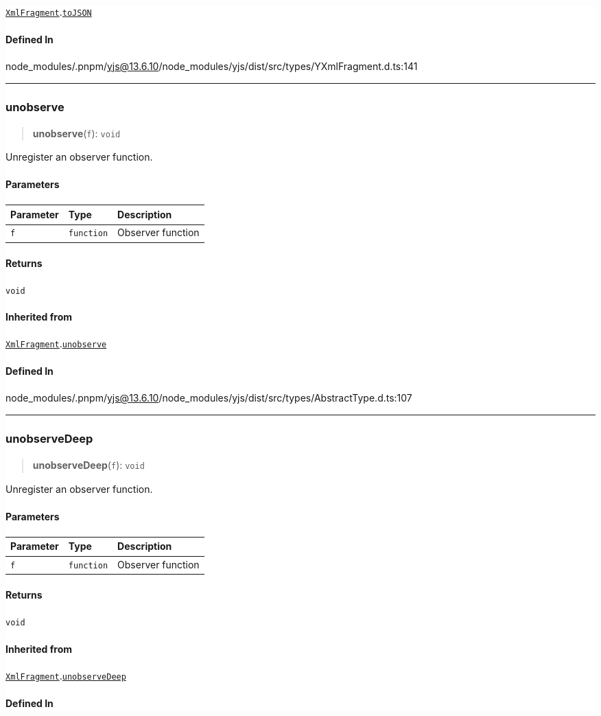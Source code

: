 [`XmlFragment`](class.XmlFragment.md).[`toJSON`](class.XmlFragment.md#tojson)

#### Defined In

node\_modules/.pnpm/yjs@13.6.10/node\_modules/yjs/dist/src/types/YXmlFragment.d.ts:141

***

### unobserve

> **unobserve**(`f`): `void`

Unregister an observer function.

#### Parameters

| Parameter | Type | Description |
| :------ | :------ | :------ |
| `f` | `function` | Observer function |

#### Returns

`void`

#### Inherited from

[`XmlFragment`](class.XmlFragment.md).[`unobserve`](class.XmlFragment.md#unobserve)

#### Defined In

node\_modules/.pnpm/yjs@13.6.10/node\_modules/yjs/dist/src/types/AbstractType.d.ts:107

***

### unobserveDeep

> **unobserveDeep**(`f`): `void`

Unregister an observer function.

#### Parameters

| Parameter | Type | Description |
| :------ | :------ | :------ |
| `f` | `function` | Observer function |

#### Returns

`void`

#### Inherited from

[`XmlFragment`](class.XmlFragment.md).[`unobserveDeep`](class.XmlFragment.md#unobservedeep)

#### Defined In
